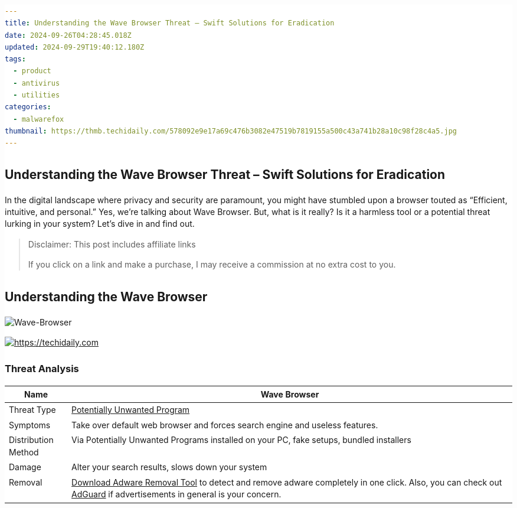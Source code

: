 ```yaml
---
title: Understanding the Wave Browser Threat – Swift Solutions for Eradication
date: 2024-09-26T04:28:45.018Z
updated: 2024-09-29T19:40:12.180Z
tags:
  - product
  - antivirus
  - utilities
categories:
  - malwarefox
thumbnail: https://thmb.techidaily.com/578092e9e17a69c476b3082e47519b7819155a500c43a741b28a10c98f28c4a5.jpg
---
```


## Understanding the Wave Browser Threat – Swift Solutions for Eradication

In the digital landscape where privacy and security are paramount, you might have stumbled upon a browser touted as “Efficient, intuitive, and personal.” Yes, we’re talking about Wave Browser. But, what is it really? Is it a harmless tool or a potential threat lurking in your system? Let’s dive in and find out.

>  Disclaimer: This post includes affiliate links
>
>  If you click on a link and make a purchase, I may receive a commission at no extra cost to you.
>

## Understanding the Wave Browser

![](https://www.malwarefox.com/wp-content/uploads/2023/12/Wave-Browser.webp "Wave-Browser")


<a href="https://appsumo.8odi.net/c/5597632/2043662/7443" target="_top" id="2043662">
  <img src="//a.impactradius-go.com/display-ad/7443-2043662" border="0" alt="https://techidaily.com" width="728" height="90"/>
</a>
<img height="0" width="0" src="https://appsumo.8odi.net/i/5597632/2043662/7443" style="position:absolute;visibility:hidden;" border="0" />


### Threat Analysis

| Name                | Wave Browser                                                                                                                                                                                                                                                      |
| ------------------- | ----------------------------------------------------------------------------------------------------------------------------------------------------------------------------------------------------------------------------------------------------------------- |
| Threat Type         | [Potentially Unwanted Program](https://tools.techidaily.com/malwarefox/products/)                                                                                                                                                                                                   |
| Symptoms            | Take over default web browser and forces search engine and useless features.                                                                                                                                                                                      |
| Distribution Method | Via Potentially Unwanted Programs installed on your PC, fake setups, bundled installers                                                                                                                                                                           |
| Damage              | Alter your search results, slows down your system                                                                                                                                                                                                                 |
| Removal             | [Download Adware Removal Tool](https://tools.techidaily.com/malwarefox/products/) to detect and remove adware completely in one click. Also, you can check out [AdGuard](https://tools.techidaily.com/malwarefox/products/) if advertisements in general is your concern. |
